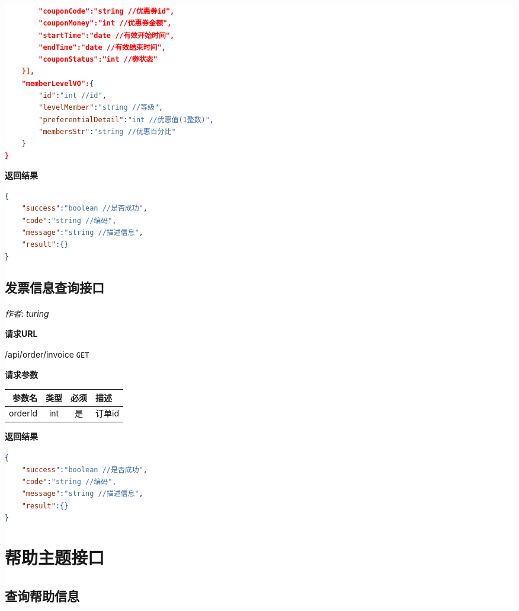 ```json
		"couponCode":"string //优惠券id",
		"couponMoney":"int //优惠券金额",
		"startTime":"date //有效开始时间",
		"endTime":"date //有效结束时间",
		"couponStatus":"int //劵状态"
	}],
	"memberLevelVO":{
		"id":"int //id",
		"levelMember":"string //等级",
		"preferentialDetail":"int //优惠值(1整数)",
		"membersStr":"string //优惠百分比"
	}
}
```

**返回结果**

```json
{
	"success":"boolean //是否成功",
	"code":"string //编码",
	"message":"string //描述信息",
	"result":{}
}
```
## 发票信息查询接口

*作者: turing*

**请求URL**

/api/order/invoice `GET` 

**请求参数**

参数名|类型|必须|描述
--:|:--:|:--:|:--
orderId|int|是|订单id

**返回结果**

```json
{
	"success":"boolean //是否成功",
	"code":"string //编码",
	"message":"string //描述信息",
	"result":{}
}
```
# 帮助主题接口
## 查询帮助信息

